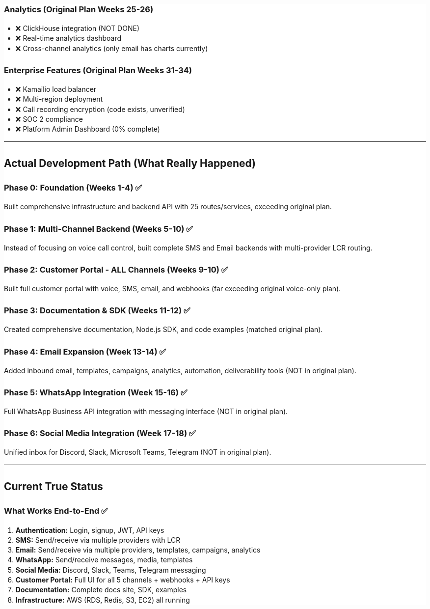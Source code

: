 ### Analytics (Original Plan Weeks 25-26)
- ❌ ClickHouse integration (NOT DONE)
- ❌ Real-time analytics dashboard
- ❌ Cross-channel analytics (only email has charts currently)

### Enterprise Features (Original Plan Weeks 31-34)
- ❌ Kamailio load balancer
- ❌ Multi-region deployment
- ❌ Call recording encryption (code exists, unverified)
- ❌ SOC 2 compliance
- ❌ Platform Admin Dashboard (0% complete)

---

## Actual Development Path (What Really Happened)

### Phase 0: Foundation (Weeks 1-4) ✅
Built comprehensive infrastructure and backend API with 25 routes/services, exceeding original plan.

### Phase 1: Multi-Channel Backend (Weeks 5-10) ✅
Instead of focusing on voice call control, built complete SMS and Email backends with multi-provider LCR routing.

### Phase 2: Customer Portal - ALL Channels (Weeks 9-10) ✅
Built full customer portal with voice, SMS, email, and webhooks (far exceeding original voice-only plan).

### Phase 3: Documentation & SDK (Weeks 11-12) ✅
Created comprehensive documentation, Node.js SDK, and code examples (matched original plan).

### Phase 4: Email Expansion (Week 13-14) ✅
Added inbound email, templates, campaigns, analytics, automation, deliverability tools (NOT in original plan).

### Phase 5: WhatsApp Integration (Week 15-16) ✅
Full WhatsApp Business API integration with messaging interface (NOT in original plan).

### Phase 6: Social Media Integration (Week 17-18) ✅
Unified inbox for Discord, Slack, Microsoft Teams, Telegram (NOT in original plan).

---

## Current True Status

### What Works End-to-End ✅
1. **Authentication:** Login, signup, JWT, API keys
2. **SMS:** Send/receive via multiple providers with LCR
3. **Email:** Send/receive via multiple providers, templates, campaigns, analytics
4. **WhatsApp:** Send/receive messages, media, templates
5. **Social Media:** Discord, Slack, Teams, Telegram messaging
6. **Customer Portal:** Full UI for all 5 channels + webhooks + API keys
7. **Documentation:** Complete docs site, SDK, examples
8. **Infrastructure:** AWS (RDS, Redis, S3, EC2) all running

